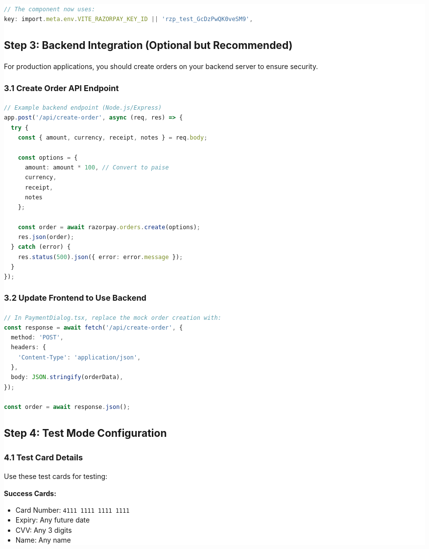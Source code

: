 ```typescript
// The component now uses:
key: import.meta.env.VITE_RAZORPAY_KEY_ID || 'rzp_test_GcDzPwQK0veSM9',
```

## Step 3: Backend Integration (Optional but Recommended)

For production applications, you should create orders on your backend server to ensure security.

### 3.1 Create Order API Endpoint
```typescript
// Example backend endpoint (Node.js/Express)
app.post('/api/create-order', async (req, res) => {
  try {
    const { amount, currency, receipt, notes } = req.body;
    
    const options = {
      amount: amount * 100, // Convert to paise
      currency,
      receipt,
      notes
    };
    
    const order = await razorpay.orders.create(options);
    res.json(order);
  } catch (error) {
    res.status(500).json({ error: error.message });
  }
});
```

### 3.2 Update Frontend to Use Backend
```typescript
// In PaymentDialog.tsx, replace the mock order creation with:
const response = await fetch('/api/create-order', {
  method: 'POST',
  headers: {
    'Content-Type': 'application/json',
  },
  body: JSON.stringify(orderData),
});

const order = await response.json();
```

## Step 4: Test Mode Configuration

### 4.1 Test Card Details
Use these test cards for testing:

**Success Cards:**
- Card Number: `4111 1111 1111 1111`
- Expiry: Any future date
- CVV: Any 3 digits
- Name: Any name
